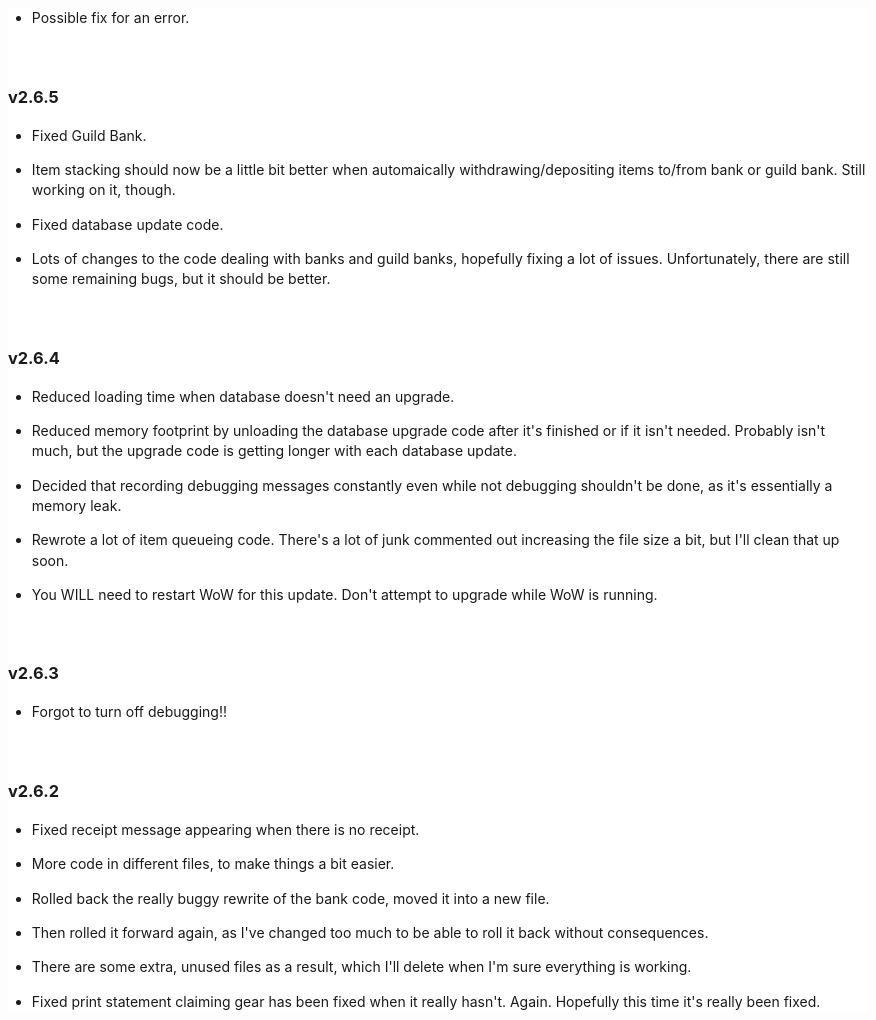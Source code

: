 -   Possible fix for an error.

 

### v2.6.5

-   Fixed Guild Bank.

-   Item stacking should now be a little bit better when automaically
    withdrawing/depositing items to/from bank or guild bank. Still working on
    it, though.

-   Fixed database update code.

-   Lots of changes to the code dealing with banks and guild banks, hopefully
    fixing a lot of issues. Unfortunately, there are still some remaining bugs,
    but it should be better.

 

### v2.6.4

-   Reduced loading time when database doesn't need an upgrade.

-   Reduced memory footprint by unloading the database upgrade code after it's
    finished or if it isn't needed. Probably isn't much, but the upgrade code is
    getting longer with each database update.

-   Decided that recording debugging messages constantly even while not
    debugging shouldn't be done, as it's essentially a memory leak.

-   Rewrote a lot of item queueing code. There's a lot of junk commented out
    increasing the file size a bit, but I'll clean that up soon.

-   You WILL need to restart WoW for this update. Don't attempt to upgrade while
    WoW is running.

 

### v2.6.3

-   Forgot to turn off debugging!!

 

### v2.6.2

-   Fixed receipt message appearing when there is no receipt.

-   More code in different files, to make things a bit easier.

-   Rolled back the really buggy rewrite of the bank code, moved it into a new
    file.

-   Then rolled it forward again, as I've changed too much to be able to roll it
    back without consequences.

-   There are some extra, unused files as a result, which I'll delete when I'm
    sure everything is working.

-   Fixed print statement claiming gear has been fixed when it really hasn't.
    Again. Hopefully this time it's really been fixed.
